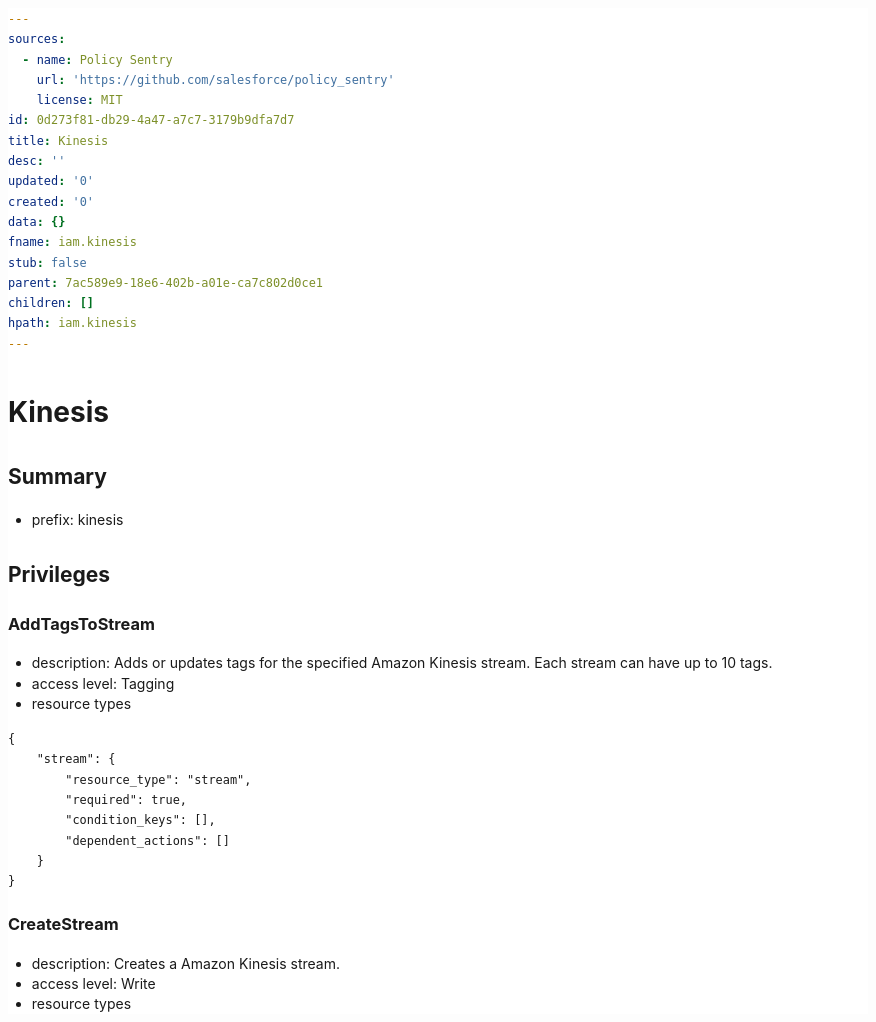 ```yaml
---
sources:
  - name: Policy Sentry
    url: 'https://github.com/salesforce/policy_sentry'
    license: MIT
id: 0d273f81-db29-4a47-a7c7-3179b9dfa7d7
title: Kinesis
desc: ''
updated: '0'
created: '0'
data: {}
fname: iam.kinesis
stub: false
parent: 7ac589e9-18e6-402b-a01e-ca7c802d0ce1
children: []
hpath: iam.kinesis
---
```

# Kinesis

## Summary

- prefix: kinesis

## Privileges

### AddTagsToStream

- description: Adds or updates tags for the specified Amazon Kinesis stream. Each stream can have up to 10 tags.
- access level: Tagging
- resource types

```
{
    "stream": {
        "resource_type": "stream",
        "required": true,
        "condition_keys": [],
        "dependent_actions": []
    }
}
```

### CreateStream

- description: Creates a Amazon Kinesis stream.
- access level: Write
- resource types
